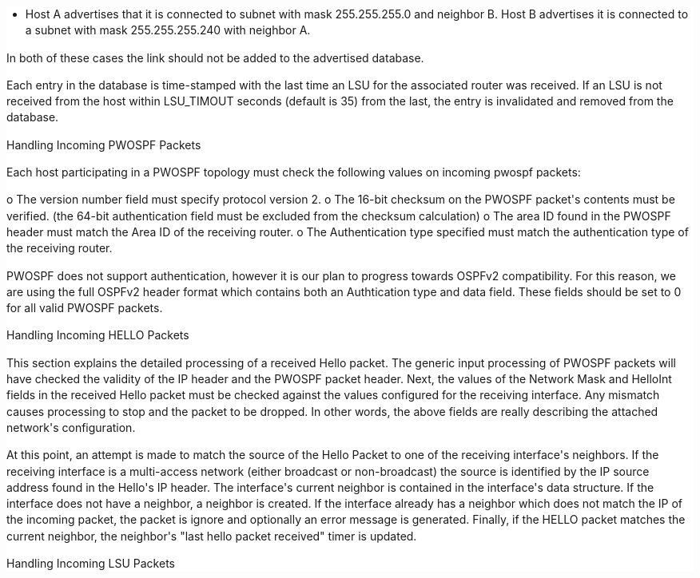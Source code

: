   - Host A advertises that it is connected to subnet with mask 255.255.255.0
    and neighbor B.  Host B advertises it is connected to a subnet with mask
    255.255.255.240 with neighbor A.

In both of these cases the link should not be added to the advertised
database.

Each entry in the database is time-stamped with the last time an LSU for
the associated router was received.  If an LSU is not received from the
host within LSU_TIMOUT seconds (default is 35) from the last, the entry
is invalidated and removed from the database.
   
Handling Incoming PWOSPF Packets

Each host participating in a PWOSPF topology must check the following values
on incoming pwospf packets:
 
o The version number field must specify protocol version 2.
o The 16-bit checksum on the PWOSPF packet's contents must be
   verified. (the 64-bit authentication field must be excluded
   from the checksum calculation)
o The area ID found in the PWOSPF header must match the Area ID
   of the receiving router.
o The Authentication type specified must match the authentication type
   of the receiving router.

PWOSPF does not support authentication, however it is our plan to progress
towards OSPFv2 compatibility.  For this reason, we are using the full OSPFv2
header format which contains both an Authtication type and data field.  These
fields should be set to 0 for all valid PWOSPF packets.

Handling Incoming HELLO Packets

   This section explains the detailed processing of a received Hello packet.
   The generic input processing of PWOSPF packets will have checked the
   validity of the IP header and the PWOSPF packet header.  Next, the values of
   the Network Mask and HelloInt fields in the received Hello packet must be
   checked against the values configured for the receiving interface.  Any
   mismatch causes processing to stop and the packet to be dropped.  In other
   words, the above fields are really describing the attached network's
   configuration.

   At this point, an attempt is made to match the source of the Hello Packet to
   one of the receiving interface's neighbors.  If the receiving interface is a
   multi-access network (either broadcast or non-broadcast) the source is
   identified by the IP source address found in the Hello's IP header.  The
   interface's current neighbor is contained in the interface's data
   structure.  If the interface does not have a neighbor, a neighbor is
   created.  If the interface already has a neighbor which does not match
   the IP of the incoming packet, the packet is ignore and optionally an
   error message is generated.  Finally, if the HELLO packet matches the
   current neighbor, the neighbor's "last hello packet received" timer is
   updated.


Handling Incoming LSU Packets
 